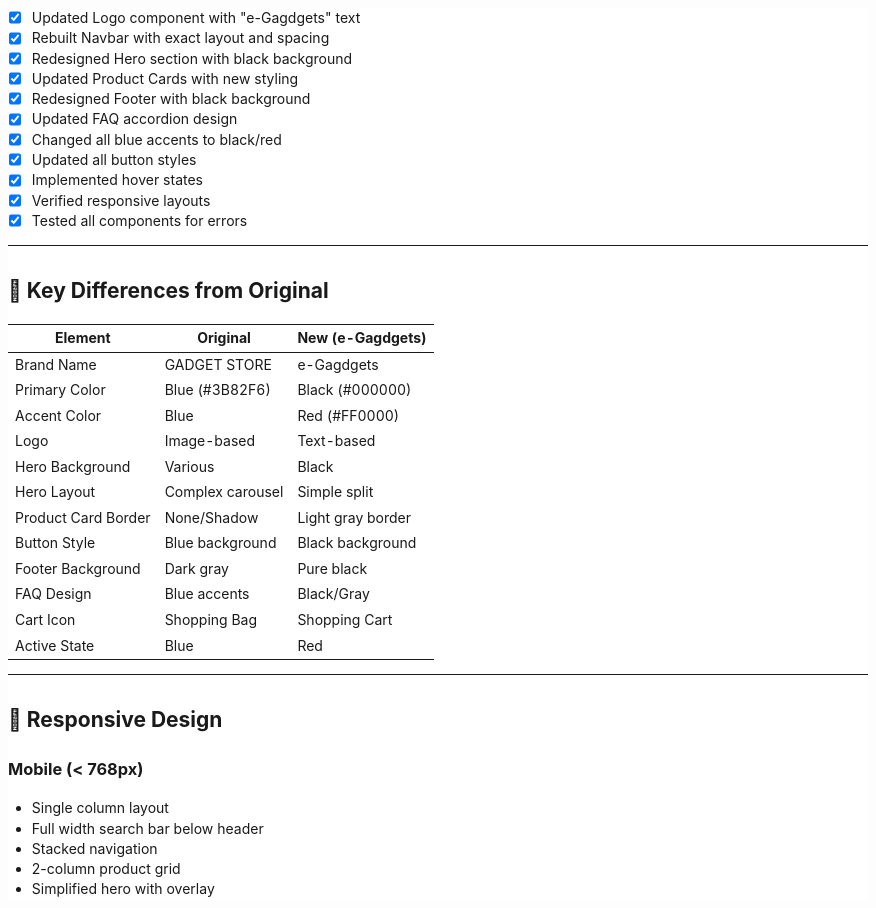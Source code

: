 - [x] Updated Logo component with "e-Gagdgets" text
- [x] Rebuilt Navbar with exact layout and spacing
- [x] Redesigned Hero section with black background
- [x] Updated Product Cards with new styling
- [x] Redesigned Footer with black background
- [x] Updated FAQ accordion design
- [x] Changed all blue accents to black/red
- [x] Updated all button styles
- [x] Implemented hover states
- [x] Verified responsive layouts
- [x] Tested all components for errors

---

## 🎯 Key Differences from Original

| Element             | Original         | New (e-Gagdgets)  |
| ------------------- | ---------------- | ----------------- |
| Brand Name          | GADGET STORE     | e-Gagdgets        |
| Primary Color       | Blue (#3B82F6)   | Black (#000000)   |
| Accent Color        | Blue             | Red (#FF0000)     |
| Logo                | Image-based      | Text-based        |
| Hero Background     | Various          | Black             |
| Hero Layout         | Complex carousel | Simple split      |
| Product Card Border | None/Shadow      | Light gray border |
| Button Style        | Blue background  | Black background  |
| Footer Background   | Dark gray        | Pure black        |
| FAQ Design          | Blue accents     | Black/Gray        |
| Cart Icon           | Shopping Bag     | Shopping Cart     |
| Active State        | Blue             | Red               |

---

## 📱 Responsive Design

### Mobile (< 768px)

- Single column layout
- Full width search bar below header
- Stacked navigation
- 2-column product grid
- Simplified hero with overlay
